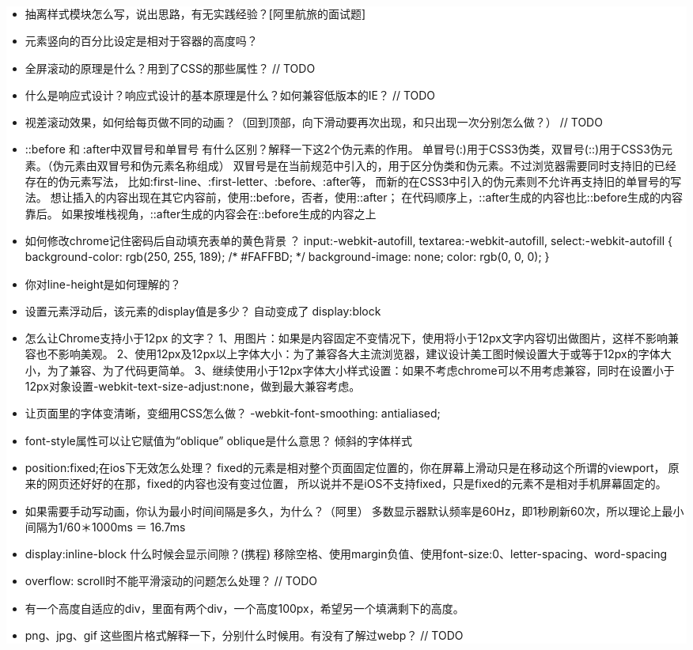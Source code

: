 - 抽离样式模块怎么写，说出思路，有无实践经验？[阿里航旅的面试题]
- 元素竖向的百分比设定是相对于容器的高度吗？
- 全屏滚动的原理是什么？用到了CSS的那些属性？
  // TODO
- 什么是响应式设计？响应式设计的基本原理是什么？如何兼容低版本的IE？
  // TODO
- 视差滚动效果，如何给每页做不同的动画？（回到顶部，向下滑动要再次出现，和只出现一次分别怎么做？）
  // TODO

- ::before 和 :after中双冒号和单冒号 有什么区别？解释一下这2个伪元素的作用。
	单冒号(:)用于CSS3伪类，双冒号(::)用于CSS3伪元素。（伪元素由双冒号和伪元素名称组成）
	双冒号是在当前规范中引入的，用于区分伪类和伪元素。不过浏览器需要同时支持旧的已经存在的伪元素写法，
	比如:first-line、:first-letter、:before、:after等，
	而新的在CSS3中引入的伪元素则不允许再支持旧的单冒号的写法。
	想让插入的内容出现在其它内容前，使用::before，否者，使用::after；
	在代码顺序上，::after生成的内容也比::before生成的内容靠后。
	如果按堆栈视角，::after生成的内容会在::before生成的内容之上

- 如何修改chrome记住密码后自动填充表单的黄色背景 ？
	input:-webkit-autofill, textarea:-webkit-autofill, select:-webkit-autofill {
		background-color: rgb(250, 255, 189); /* #FAFFBD; */
		background-image: none;
		color: rgb(0, 0, 0);
	}

- 你对line-height是如何理解的？

- 设置元素浮动后，该元素的display值是多少？
	自动变成了 display:block

- 怎么让Chrome支持小于12px 的文字？
	1、用图片：如果是内容固定不变情况下，使用将小于12px文字内容切出做图片，这样不影响兼容也不影响美观。
	2、使用12px及12px以上字体大小：为了兼容各大主流浏览器，建议设计美工图时候设置大于或等于12px的字体大小，为了兼容、为了代码更简单。
	3、继续使用小于12px字体大小样式设置：如果不考虑chrome可以不用考虑兼容，同时在设置小于12px对象设置-webkit-text-size-adjust:none，做到最大兼容考虑。

- 让页面里的字体变清晰，变细用CSS怎么做？
	-webkit-font-smoothing: antialiased;

- font-style属性可以让它赋值为“oblique” oblique是什么意思？
	倾斜的字体样式

- position:fixed;在ios下无效怎么处理？
	fixed的元素是相对整个页面固定位置的，你在屏幕上滑动只是在移动这个所谓的viewport，
	原来的网页还好好的在那，fixed的内容也没有变过位置，
	所以说并不是iOS不支持fixed，只是fixed的元素不是相对手机屏幕固定的。
	<meta name="viewport" content="width=device-width, initial-scale=1.0, maximum-scale=1.0, minimum-scale=1.0, user-scalable=no"/>

- 如果需要手动写动画，你认为最小时间间隔是多久，为什么？（阿里）
	多数显示器默认频率是60Hz，即1秒刷新60次，所以理论上最小间隔为1/60＊1000ms ＝ 16.7ms

- display:inline-block 什么时候会显示间隙？(携程)
	移除空格、使用margin负值、使用font-size:0、letter-spacing、word-spacing

- overflow: scroll时不能平滑滚动的问题怎么处理？
	// TODO
- 有一个高度自适应的div，里面有两个div，一个高度100px，希望另一个填满剩下的高度。
- png、jpg、gif 这些图片格式解释一下，分别什么时候用。有没有了解过webp？
	// TODO
